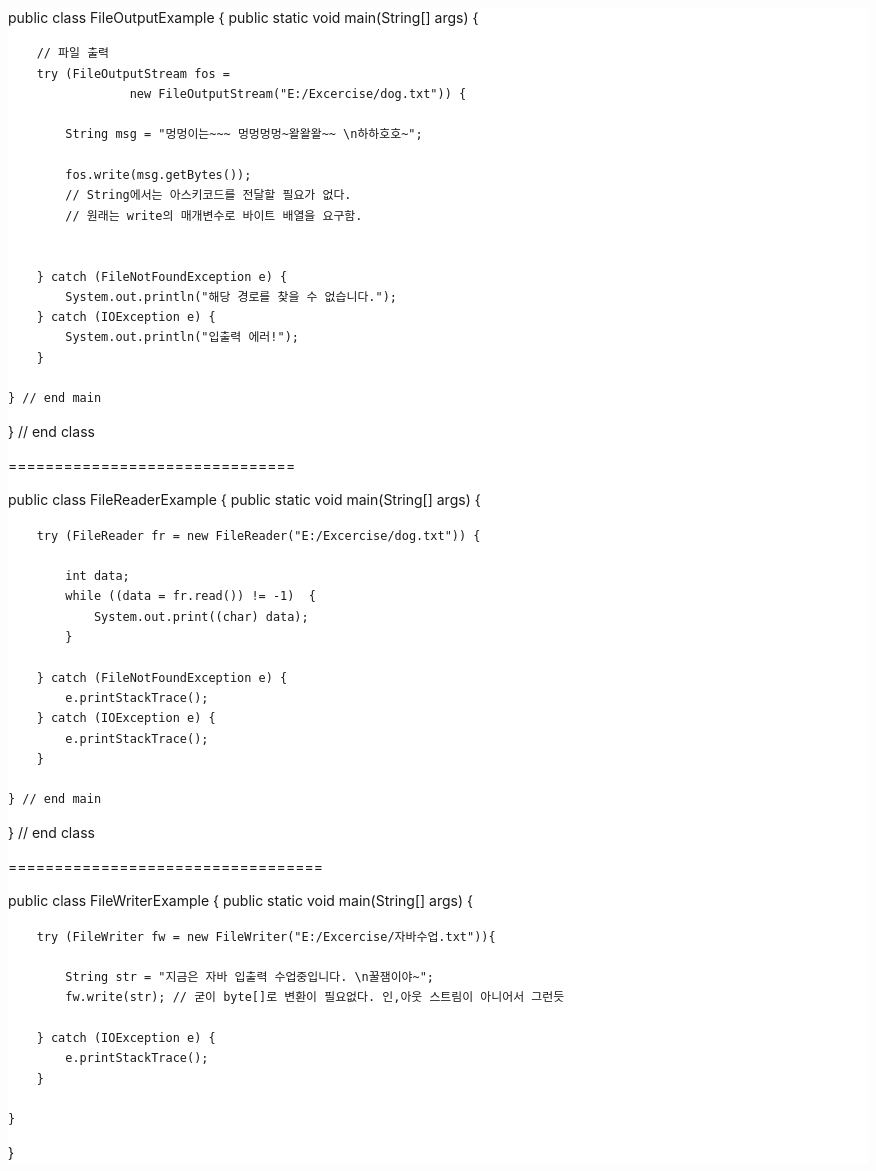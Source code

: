 public class FileOutputExample {
public static void main(String[] args) {

        // 파일 출력
        try (FileOutputStream fos =
                     new FileOutputStream("E:/Excercise/dog.txt")) {

            String msg = "멍멍이는~~~ 멍멍멍멍~왈왈왈~~ \n하하호호~";

            fos.write(msg.getBytes());
            // String에서는 아스키코드를 전달할 필요가 없다.
            // 원래는 write의 매개변수로 바이트 배열을 요구함.


        } catch (FileNotFoundException e) {
            System.out.println("해당 경로를 찾을 수 없습니다.");
        } catch (IOException e) {
            System.out.println("입출력 에러!");
        }

    } // end main
} // end class

===============================

public class FileReaderExample {
public static void main(String[] args) {

        try (FileReader fr = new FileReader("E:/Excercise/dog.txt")) {

            int data;
            while ((data = fr.read()) != -1)  {
                System.out.print((char) data);
            }

        } catch (FileNotFoundException e) {
            e.printStackTrace();
        } catch (IOException e) {
            e.printStackTrace();
        }

    } // end main
} // end class

==================================

public class FileWriterExample {
public static void main(String[] args) {

        try (FileWriter fw = new FileWriter("E:/Excercise/자바수업.txt")){

            String str = "지금은 자바 입출력 수업중입니다. \n꿀잼이야~";
            fw.write(str); // 굳이 byte[]로 변환이 필요없다. 인,아웃 스트림이 아니어서 그런듯

        } catch (IOException e) {
            e.printStackTrace();
        }

    }
}
